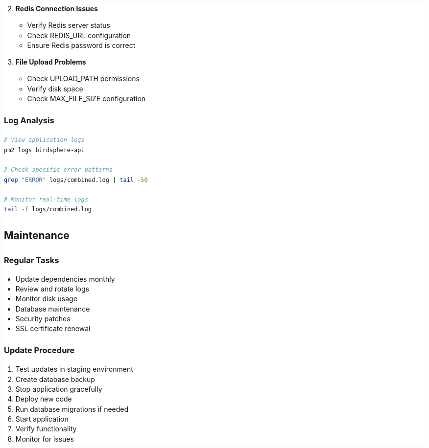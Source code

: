 2. **Redis Connection Issues**
   - Verify Redis server status
   - Check REDIS_URL configuration
   - Ensure Redis password is correct

3. **File Upload Problems**
   - Check UPLOAD_PATH permissions
   - Verify disk space
   - Check MAX_FILE_SIZE configuration

### Log Analysis
```bash
# View application logs
pm2 logs birdsphere-api

# Check specific error patterns
grep "ERROR" logs/combined.log | tail -50

# Monitor real-time logs
tail -f logs/combined.log
```

## Maintenance

### Regular Tasks
- Update dependencies monthly
- Review and rotate logs
- Monitor disk usage
- Database maintenance
- Security patches
- SSL certificate renewal

### Update Procedure
1. Test updates in staging environment
2. Create database backup
3. Stop application gracefully
4. Deploy new code
5. Run database migrations if needed
6. Start application
7. Verify functionality
8. Monitor for issues